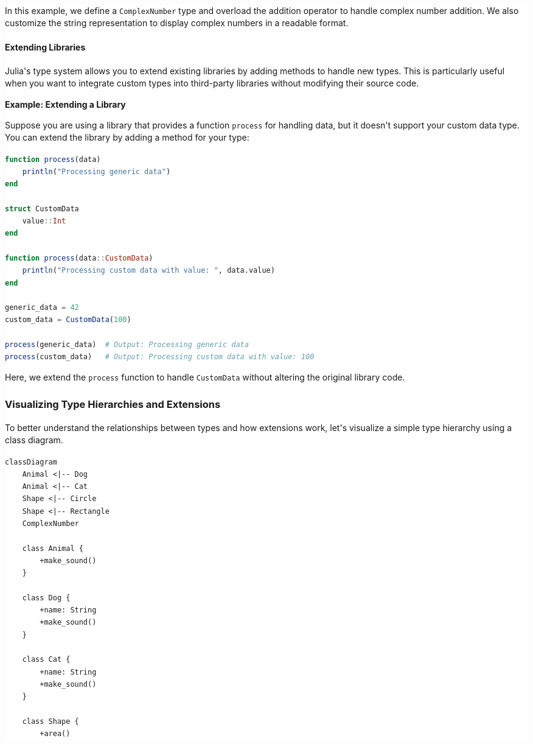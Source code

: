 In this example, we define a `ComplexNumber` type and overload the addition operator to handle complex number addition. We also customize the string representation to display complex numbers in a readable format.

#### Extending Libraries

Julia's type system allows you to extend existing libraries by adding methods to handle new types. This is particularly useful when you want to integrate custom types into third-party libraries without modifying their source code.

**Example: Extending a Library**

Suppose you are using a library that provides a function `process` for handling data, but it doesn't support your custom data type. You can extend the library by adding a method for your type:

```julia
function process(data)
    println("Processing generic data")
end

struct CustomData
    value::Int
end

function process(data::CustomData)
    println("Processing custom data with value: ", data.value)
end

generic_data = 42
custom_data = CustomData(100)

process(generic_data)  # Output: Processing generic data
process(custom_data)   # Output: Processing custom data with value: 100
```

Here, we extend the `process` function to handle `CustomData` without altering the original library code.

### Visualizing Type Hierarchies and Extensions

To better understand the relationships between types and how extensions work, let's visualize a simple type hierarchy using a class diagram.

```mermaid
classDiagram
    Animal <|-- Dog
    Animal <|-- Cat
    Shape <|-- Circle
    Shape <|-- Rectangle
    ComplexNumber

    class Animal {
        +make_sound()
    }

    class Dog {
        +name: String
        +make_sound()
    }

    class Cat {
        +name: String
        +make_sound()
    }

    class Shape {
        +area()
```